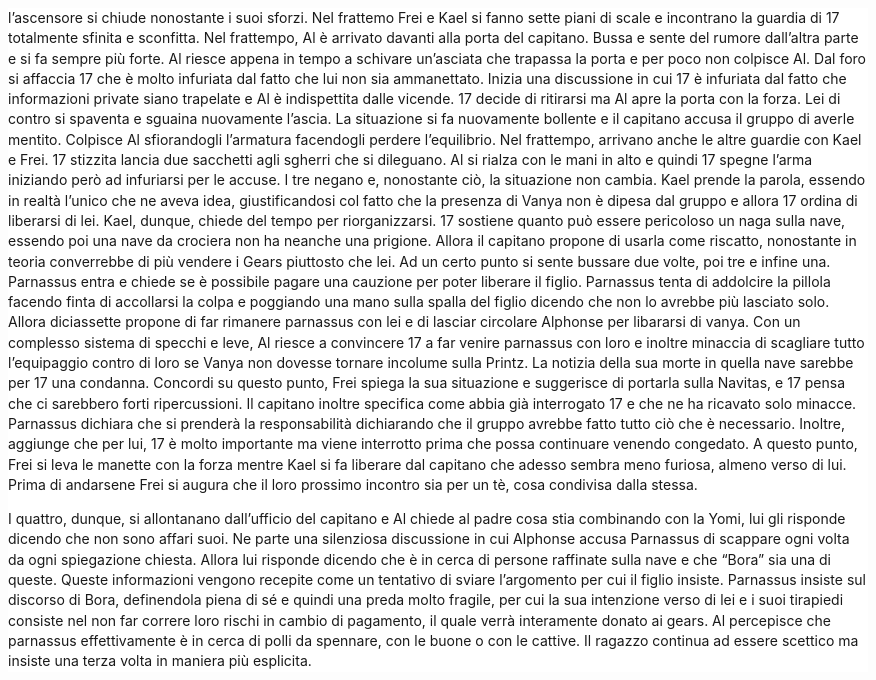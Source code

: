 l’ascensore si chiude nonostante i suoi sforzi. Nel frattemo Frei e Kael si fanno sette piani di scale e incontrano la guardia di 17 totalmente sfinita e sconfitta. Nel frattempo, Al è arrivato davanti alla porta del capitano. Bussa e sente del rumore dall’altra parte e si fa sempre più forte. Al riesce appena in tempo a schivare un’asciata che trapassa la porta e per poco non colpisce Al. Dal foro si affaccia 17 che è molto infuriata dal fatto che lui non sia ammanettato. Inizia una discussione in cui 17 è infuriata dal fatto che informazioni private siano trapelate e Al è indispettita dalle vicende. 17 decide di ritirarsi ma Al apre la porta con la forza. Lei di contro si spaventa e sguaina nuovamente l’ascia. La situazione si fa nuovamente bollente e il capitano accusa il gruppo di averle mentito. Colpisce Al sfiorandogli l’armatura facendogli perdere l’equilibrio. Nel frattempo, arrivano anche le altre guardie con Kael e Frei. 17 stizzita lancia due sacchetti agli sgherri che si dileguano. Al si rialza con le mani in alto e quindi 17 spegne l’arma iniziando però ad infuriarsi per le accuse. I tre negano e, nonostante ciò, la situazione non cambia. Kael prende la parola, essendo in realtà l’unico che ne aveva idea, giustificandosi col fatto che la presenza di Vanya non è dipesa dal gruppo e allora 17 ordina di liberarsi di lei. Kael, dunque, chiede del tempo per riorganizzarsi. 17 sostiene quanto può essere pericoloso un naga sulla nave, essendo poi una nave da crociera non ha neanche una prigione. Allora il capitano propone di usarla come riscatto, nonostante in teoria converrebbe di più vendere i Gears piuttosto che lei. Ad un certo punto si sente bussare due volte, poi tre e infine una. Parnassus entra e chiede se è possibile pagare una cauzione per poter liberare il figlio. Parnassus tenta di addolcire la pillola facendo finta di accollarsi la colpa e poggiando una mano sulla spalla del figlio dicendo che non lo avrebbe più lasciato solo. Allora diciassette propone di far rimanere parnassus con lei e di lasciar circolare Alphonse per libararsi di vanya. Con un complesso sistema di specchi e leve, Al riesce a convincere 17 a far venire parnassus con loro e inoltre minaccia di scagliare tutto l’equipaggio contro di loro se Vanya non dovesse tornare incolume sulla Printz. La notizia della sua morte in quella nave sarebbe per 17 una condanna. Concordi su questo punto, Frei spiega la sua situazione e suggerisce di portarla sulla Navitas, e 17 pensa che ci sarebbero forti ripercussioni. Il capitano inoltre specifica come abbia già interrogato 17 e che ne ha ricavato solo minacce. Parnassus dichiara che si prenderà la responsabilità dichiarando che il gruppo avrebbe fatto tutto ciò che è necessario. Inoltre, aggiunge che per lui, 17 è molto importante ma viene interrotto prima che possa continuare venendo congedato. A questo punto, Frei si leva le manette con la forza mentre Kael si fa liberare dal capitano che adesso sembra meno furiosa, almeno verso di lui. Prima di andarsene Frei si augura che il loro prossimo incontro sia per un tè, cosa condivisa dalla stessa.

I quattro, dunque, si allontanano dall’ufficio del capitano e Al chiede al padre cosa stia combinando con la Yomi, lui gli risponde dicendo che non sono affari suoi. Ne parte una silenziosa discussione in cui Alphonse accusa Parnassus di scappare ogni volta da ogni spiegazione chiesta. Allora lui risponde dicendo che è in cerca di persone raffinate sulla nave e che “Bora” sia una di queste. Queste informazioni vengono recepite come un tentativo di sviare l’argomento per cui il figlio insiste. Parnassus insiste sul discorso di Bora, definendola piena di sé e quindi una preda molto fragile, per cui la sua intenzione verso di lei e i suoi tirapiedi consiste nel non far correre loro rischi in cambio di pagamento, il quale verrà interamente donato ai gears. Al percepisce che parnassus effettivamente è in cerca di polli da spennare, con le buone o con le cattive. Il ragazzo continua ad essere scettico ma insiste una terza volta in maniera più esplicita.
